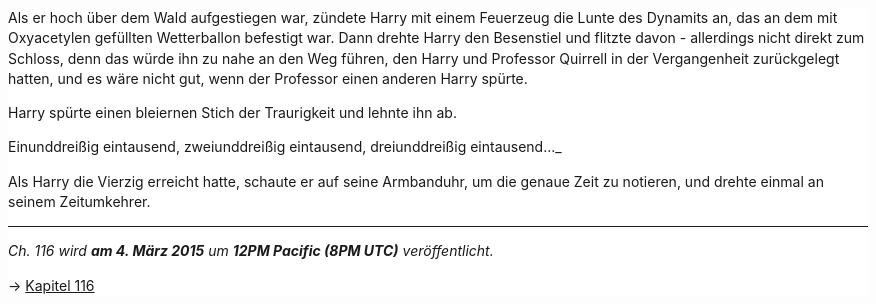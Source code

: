 Als er hoch über dem Wald aufgestiegen war, zündete Harry mit einem Feuerzeug die Lunte des Dynamits an, das an dem mit Oxyacetylen gefüllten Wetterballon befestigt war. Dann drehte Harry den Besenstiel und flitzte davon - allerdings nicht direkt zum Schloss, denn das würde ihn zu nahe an den Weg führen, den Harry und Professor Quirrell in der Vergangenheit zurückgelegt hatten, und es wäre nicht gut, wenn der Professor einen anderen Harry spürte.

Harry spürte einen bleiernen Stich der Traurigkeit und lehnte ihn ab.

Einunddreißig eintausend, zweiunddreißig eintausend, dreiunddreißig eintausend..._

Als Harry die Vierzig erreicht hatte, schaute er auf seine Armbanduhr, um die genaue Zeit zu notieren, und drehte einmal an seinem Zeitumkehrer.

* * *

_Ch. 116 wird **am 4. März 2015** um **12PM Pacific (8PM UTC)** veröffentlicht._

→ [Kapitel 116](Kapitel-116.md)
